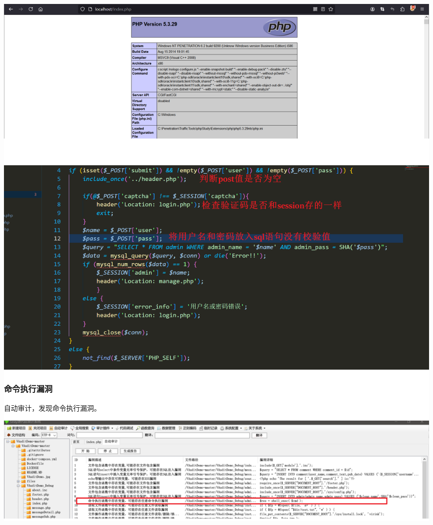 ​![image](assets/image-20240925170911-v2z9nlp.png)​

‍

​![image](assets/image-20240925202436-1uli3cv.png "/admin/login.php")​

### 命令执行漏洞

自动审计，发现命令执行漏洞。

​![image](assets/image-20240925182234-jipay6j.png)​

